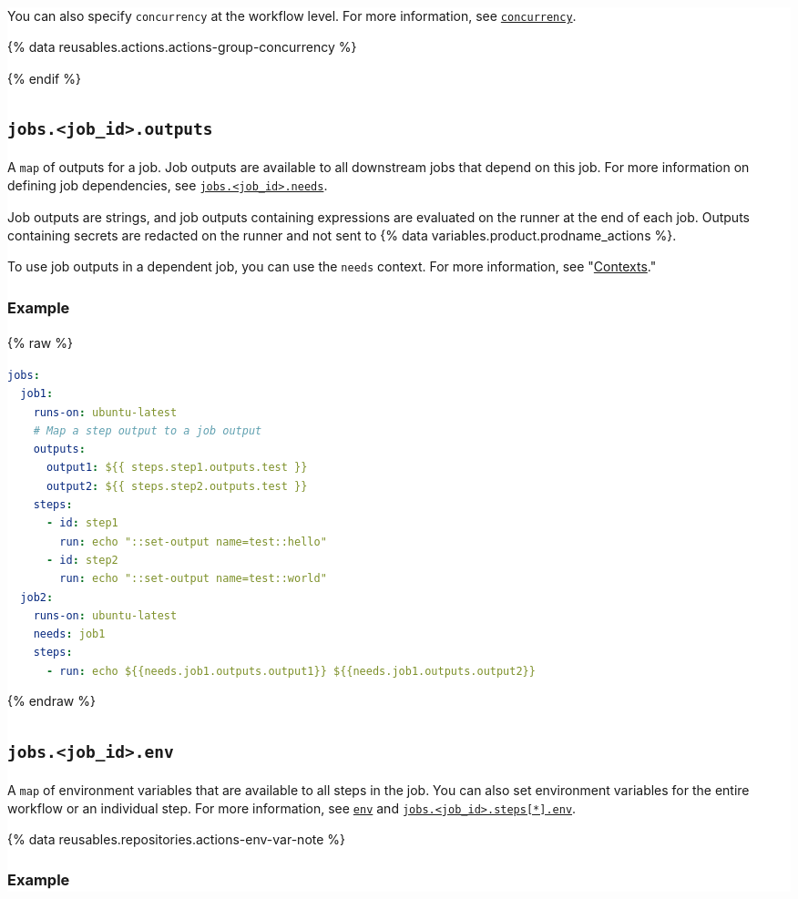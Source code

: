 You can also specify `concurrency` at the workflow level. For more information, see [`concurrency`](/actions/automating-your-workflow-with-github-actions/workflow-syntax-for-github-actions#concurrency).

{% data reusables.actions.actions-group-concurrency %}

{% endif %}
## `jobs.<job_id>.outputs`

A `map` of outputs for a job. Job outputs are available to all downstream jobs that depend on this job. For more information on defining job dependencies, see [`jobs.<job_id>.needs`](#jobsjob_idneeds).

Job outputs are strings, and job outputs containing expressions are evaluated on the runner at the end of each job. Outputs containing secrets are redacted on the runner and not sent to {% data variables.product.prodname_actions %}.

To use job outputs in a dependent job, you can use the `needs` context. For more information, see "[Contexts](/actions/learn-github-actions/contexts#needs-context)."

### Example

{% raw %}
```yaml
jobs:
  job1:
    runs-on: ubuntu-latest
    # Map a step output to a job output
    outputs:
      output1: ${{ steps.step1.outputs.test }}
      output2: ${{ steps.step2.outputs.test }}
    steps:
      - id: step1
        run: echo "::set-output name=test::hello"
      - id: step2
        run: echo "::set-output name=test::world"
  job2:
    runs-on: ubuntu-latest
    needs: job1
    steps:
      - run: echo ${{needs.job1.outputs.output1}} ${{needs.job1.outputs.output2}}
```
{% endraw %}

## `jobs.<job_id>.env`

A `map` of environment variables that are available to all steps in the job. You can also set environment variables for the entire workflow or an individual step. For more information, see [`env`](#env) and [`jobs.<job_id>.steps[*].env`](#jobsjob_idstepsenv).

{% data reusables.repositories.actions-env-var-note %}

### Example
